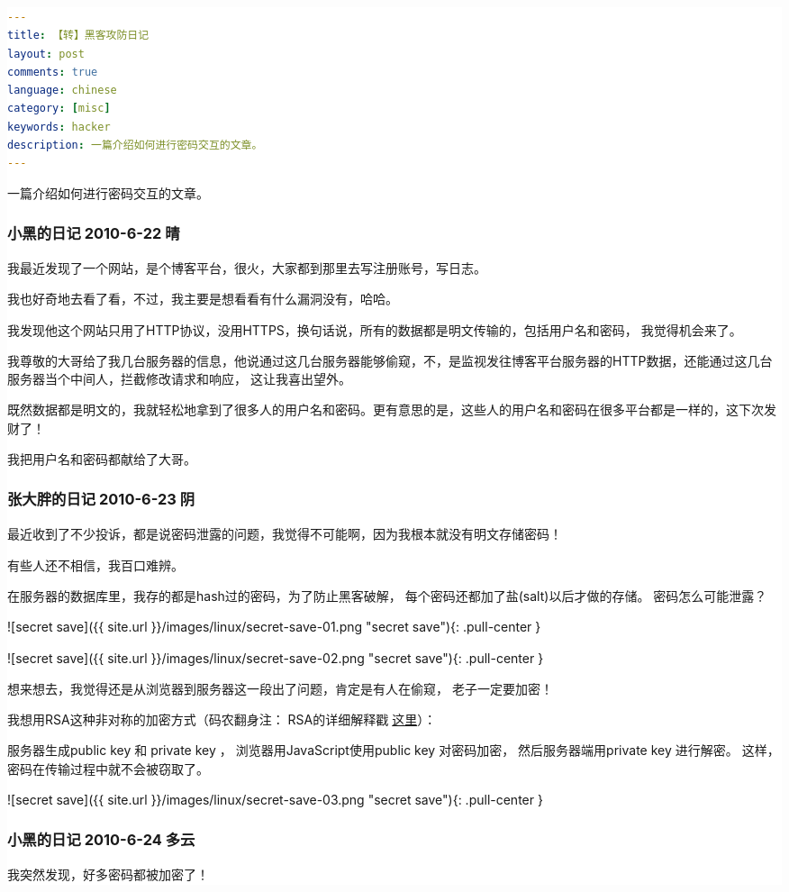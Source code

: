 ```yaml
---
title: 【转】黑客攻防日记
layout: post
comments: true
language: chinese
category: [misc]
keywords: hacker
description: 一篇介绍如何进行密码交互的文章。
---
```


一篇介绍如何进行密码交互的文章。



### 小黑的日记 2010-6-22 晴

我最近发现了一个网站，是个博客平台，很火，大家都到那里去写注册账号，写日志。

我也好奇地去看了看，不过，我主要是想看看有什么漏洞没有，哈哈。

我发现他这个网站只用了HTTP协议，没用HTTPS，换句话说，所有的数据都是明文传输的，包括用户名和密码， 我觉得机会来了。

我尊敬的大哥给了我几台服务器的信息，他说通过这几台服务器能够偷窥，不，是监视发往博客平台服务器的HTTP数据，还能通过这几台服务器当个中间人，拦截修改请求和响应， 这让我喜出望外。

既然数据都是明文的，我就轻松地拿到了很多人的用户名和密码。更有意思的是，这些人的用户名和密码在很多平台都是一样的，这下次发财了！

我把用户名和密码都献给了大哥。

### 张大胖的日记 2010-6-23  阴

最近收到了不少投诉，都是说密码泄露的问题，我觉得不可能啊，因为我根本就没有明文存储密码！

有些人还不相信，我百口难辨。

在服务器的数据库里，我存的都是hash过的密码，为了防止黑客破解， 每个密码还都加了盐(salt)以后才做的存储。 密码怎么可能泄露？

![secret save]({{ site.url }}/images/linux/secret-save-01.png "secret save"){: .pull-center }

![secret save]({{ site.url }}/images/linux/secret-save-02.png "secret save"){: .pull-center }

想来想去，我觉得还是从浏览器到服务器这一段出了问题，肯定是有人在偷窥， 老子一定要加密！

我想用RSA这种非对称的加密方式（码农翻身注： RSA的详细解释戳 [这里](https://mp.weixin.qq.com/s?__biz=MzAxOTc0NzExNg==&mid=2665513779&idx=1&sn=a1de58690ad4f95111e013254a026ca2&chksm=80d67b70b7a1f26697fa1626b3e9830dbdf4857d7a9528d22662f2e43af149265c4fd1b60024&scene=21#wechat_redirect)）：

服务器生成public key 和 private key ， 浏览器用JavaScript使用public key 对密码加密， 然后服务器端用private key 进行解密。 这样，密码在传输过程中就不会被窃取了。

![secret save]({{ site.url }}/images/linux/secret-save-03.png "secret save"){: .pull-center }

### 小黑的日记  2010-6-24 多云

我突然发现，好多密码都被加密了！
